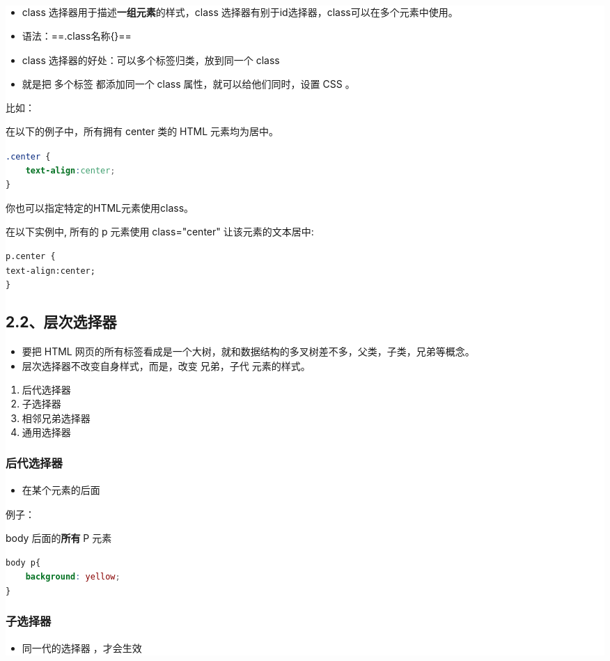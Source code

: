 - class 选择器用于描述**一组元素**的样式，class 选择器有别于id选择器，class可以在多个元素中使用。

- 语法：==.class名称{}==

- class 选择器的好处：可以多个标签归类，放到同一个 class 
- 就是把 多个标签 都添加同一个 class 属性，就可以给他们同时，设置 CSS 。

比如：

在以下的例子中，所有拥有 center 类的 HTML 元素均为居中。

```css
.center {
    text-align:center;
}
```

你也可以指定特定的HTML元素使用class。

在以下实例中, 所有的 p 元素使用 class="center" 让该元素的文本居中:

```html
p.center {
text-align:center;
}
```



## 2.2、层次选择器

- 要把 HTML 网页的所有标签看成是一个大树，就和数据结构的多叉树差不多，父类，子类，兄弟等概念。
- 层次选择器不改变自身样式，而是，改变 兄弟，子代 元素的样式。

1. 后代选择器
2. 子选择器
3. 相邻兄弟选择器
4. 通用选择器



###  后代选择器

- 在某个元素的后面 

例子：

body 后面的**所有** P 元素

```css
body p{
    background: yellow;
}
```



### 子选择器

- 同一代的选择器 ，才会生效
